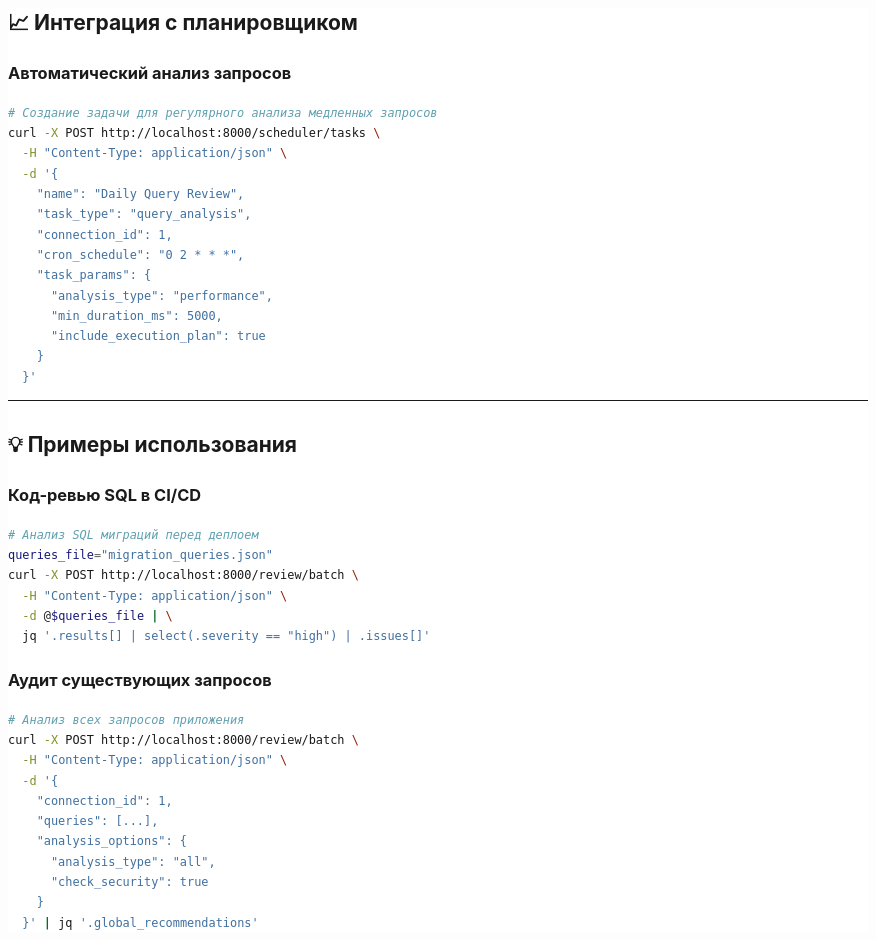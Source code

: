 
## 📈 Интеграция с планировщиком

### Автоматический анализ запросов

```bash
# Создание задачи для регулярного анализа медленных запросов
curl -X POST http://localhost:8000/scheduler/tasks \
  -H "Content-Type: application/json" \
  -d '{
    "name": "Daily Query Review",
    "task_type": "query_analysis",
    "connection_id": 1,
    "cron_schedule": "0 2 * * *",
    "task_params": {
      "analysis_type": "performance",
      "min_duration_ms": 5000,
      "include_execution_plan": true
    }
  }'
```

---

## 💡 Примеры использования

### Код-ревью SQL в CI/CD

```bash
# Анализ SQL миграций перед деплоем
queries_file="migration_queries.json"
curl -X POST http://localhost:8000/review/batch \
  -H "Content-Type: application/json" \
  -d @$queries_file | \
  jq '.results[] | select(.severity == "high") | .issues[]'
```

### Аудит существующих запросов

```bash
# Анализ всех запросов приложения
curl -X POST http://localhost:8000/review/batch \
  -H "Content-Type: application/json" \
  -d '{
    "connection_id": 1,
    "queries": [...],
    "analysis_options": {
      "analysis_type": "all",
      "check_security": true
    }
  }' | jq '.global_recommendations'
```
